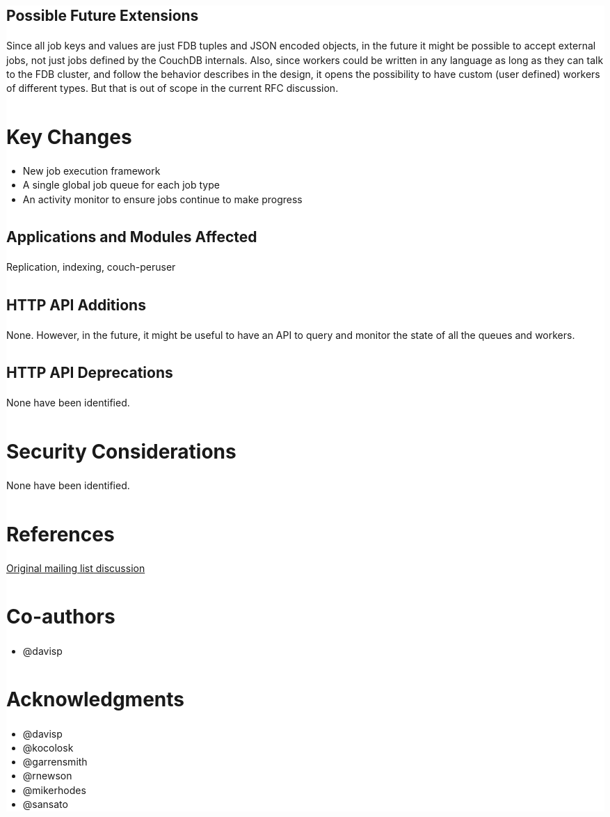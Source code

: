 ## Possible Future Extensions

Since all job keys and values are just FDB tuples and JSON encoded objects, in
the future it might be possible to accept external jobs, not just jobs defined
by the CouchDB internals. Also, since workers could be written in any language
as long as they can talk to the FDB cluster, and follow the behavior describes
in the design, it opens the possibility to have custom (user defined) workers
of different types. But that is out of scope in the current RFC discussion.

# Key Changes

 - New job execution framework
 - A single global job queue for each job type
 - An activity monitor to ensure jobs continue to make progress

## Applications and Modules Affected

Replication, indexing, couch-peruser

## HTTP API Additions

None. However, in the future, it might be useful to have an API to query and
monitor the state of all the queues and workers.

## HTTP API Deprecations

None have been identified.

# Security Considerations

None have been identified.

# References

[Original mailing list discussion](https://lists.apache.org/thread.html/9338bd50f39d7fdec68d7ab2441c055c166041bd84b403644f662735@%3Cdev.couchdb.apache.org%3E)

# Co-authors
  - @davisp

# Acknowledgments
 - @davisp
 - @kocolosk
 - @garrensmith
 - @rnewson
 - @mikerhodes
 - @sansato
